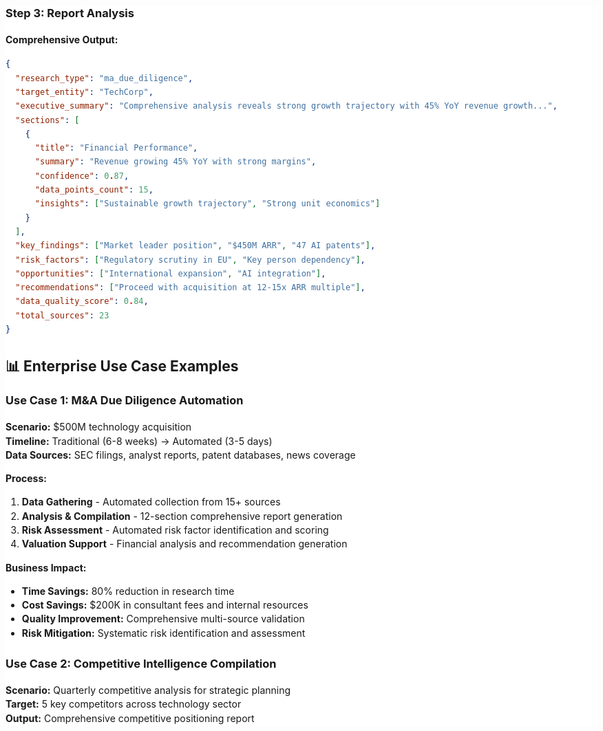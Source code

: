 ### **Step 3: Report Analysis**

**Comprehensive Output:**
```json
{
  "research_type": "ma_due_diligence",
  "target_entity": "TechCorp",
  "executive_summary": "Comprehensive analysis reveals strong growth trajectory with 45% YoY revenue growth...",
  "sections": [
    {
      "title": "Financial Performance",
      "summary": "Revenue growing 45% YoY with strong margins",
      "confidence": 0.87,
      "data_points_count": 15,
      "insights": ["Sustainable growth trajectory", "Strong unit economics"]
    }
  ],
  "key_findings": ["Market leader position", "$450M ARR", "47 AI patents"],
  "risk_factors": ["Regulatory scrutiny in EU", "Key person dependency"],
  "opportunities": ["International expansion", "AI integration"],
  "recommendations": ["Proceed with acquisition at 12-15x ARR multiple"],
  "data_quality_score": 0.84,
  "total_sources": 23
}
```

## 📊 **Enterprise Use Case Examples**

### **Use Case 1: M&A Due Diligence Automation**

**Scenario:** $500M technology acquisition  
**Timeline:** Traditional (6-8 weeks) → Automated (3-5 days)  
**Data Sources:** SEC filings, analyst reports, patent databases, news coverage

**Process:**
1. **Data Gathering** - Automated collection from 15+ sources
2. **Analysis & Compilation** - 12-section comprehensive report generation
3. **Risk Assessment** - Automated risk factor identification and scoring
4. **Valuation Support** - Financial analysis and recommendation generation

**Business Impact:**
- **Time Savings:** 80% reduction in research time
- **Cost Savings:** $200K in consultant fees and internal resources
- **Quality Improvement:** Comprehensive multi-source validation
- **Risk Mitigation:** Systematic risk identification and assessment

### **Use Case 2: Competitive Intelligence Compilation**

**Scenario:** Quarterly competitive analysis for strategic planning  
**Target:** 5 key competitors across technology sector  
**Output:** Comprehensive competitive positioning report
